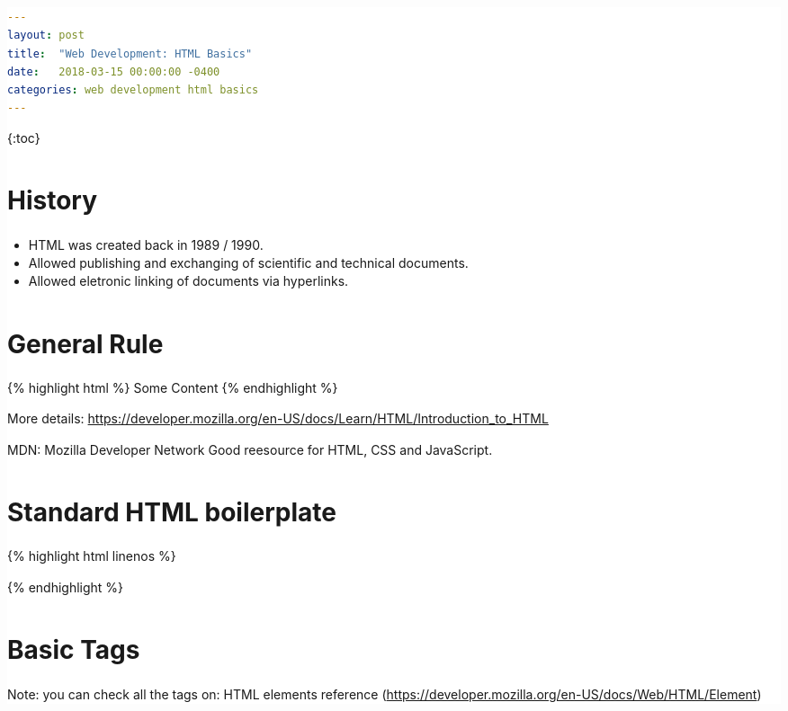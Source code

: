 ```yaml
---
layout: post
title:  "Web Development: HTML Basics"
date:   2018-03-15 00:00:00 -0400
categories: web development html basics
---
```


{:toc}

# History

- HTML was created back in 1989 / 1990.
- Allowed publishing and exchanging of scientific and technical documents.
- Allowed eletronic linking of documents via hyperlinks.

# General Rule
{% highlight html %}
<tagName> Some Content </tagName>
{% endhighlight %}

More details:
https://developer.mozilla.org/en-US/docs/Learn/HTML/Introduction_to_HTML

MDN: Mozilla Developer Network
Good reesource for HTML, CSS and JavaScript.

# Standard HTML boilerplate
{% highlight html linenos %}





<!DOCTYPE html>


<html>
    <!-- Provide general metadata about the document in the head -->
    <head>
         <!-- Example of metadata: the page title -->
        <title></title>
    </head>
    <!-- Our content goes into the body below -->
    <body>
    </body>
</html>
{% endhighlight %}

# Basic Tags
Note: you can check all the tags on: HTML elements reference (https://developer.mozilla.org/en-US/docs/Web/HTML/Element)
